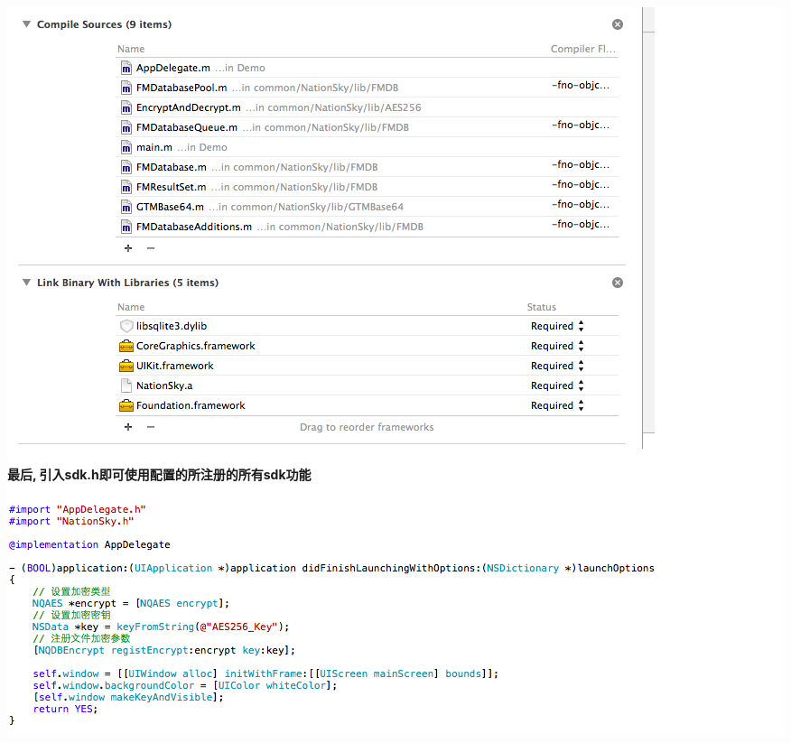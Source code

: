 ![add_framework](resource/add_framework.png)

**最后, 引入sdk.h即可使用配置的所注册的所有sdk功能**

![add_header](resource/add_header.png)


